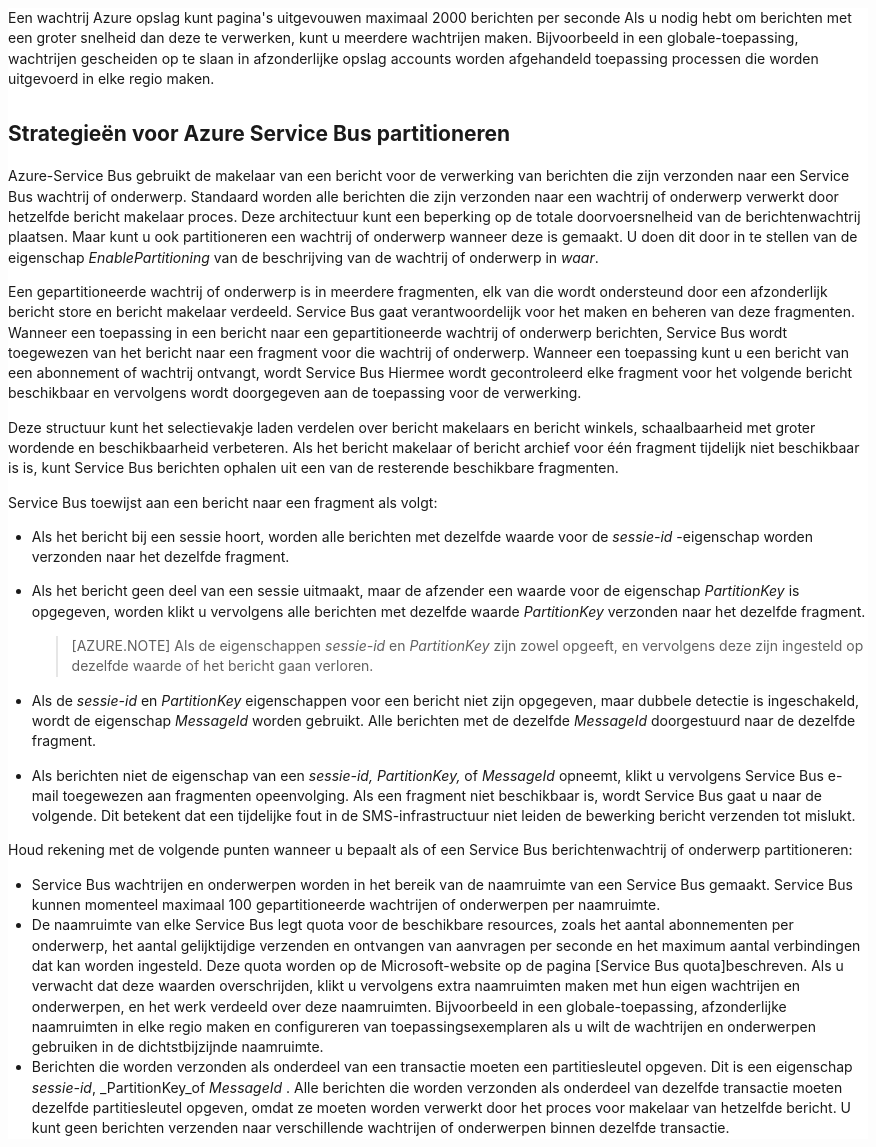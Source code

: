 Een wachtrij Azure opslag kunt pagina's uitgevouwen maximaal 2000 berichten per seconde  Als u nodig hebt om berichten met een groter snelheid dan deze te verwerken, kunt u meerdere wachtrijen maken. Bijvoorbeeld in een globale-toepassing, wachtrijen gescheiden op te slaan in afzonderlijke opslag accounts worden afgehandeld toepassing processen die worden uitgevoerd in elke regio maken.

## <a name="partitioning-strategies-for-azure-service-bus"></a>Strategieën voor Azure Service Bus partitioneren

Azure-Service Bus gebruikt de makelaar van een bericht voor de verwerking van berichten die zijn verzonden naar een Service Bus wachtrij of onderwerp. Standaard worden alle berichten die zijn verzonden naar een wachtrij of onderwerp verwerkt door hetzelfde bericht makelaar proces. Deze architectuur kunt een beperking op de totale doorvoersnelheid van de berichtenwachtrij plaatsen. Maar kunt u ook partitioneren een wachtrij of onderwerp wanneer deze is gemaakt. U doen dit door in te stellen van de eigenschap _EnablePartitioning_ van de beschrijving van de wachtrij of onderwerp in _waar_.

Een gepartitioneerde wachtrij of onderwerp is in meerdere fragmenten, elk van die wordt ondersteund door een afzonderlijk bericht store en bericht makelaar verdeeld. Service Bus gaat verantwoordelijk voor het maken en beheren van deze fragmenten. Wanneer een toepassing in een bericht naar een gepartitioneerde wachtrij of onderwerp berichten, Service Bus wordt toegewezen van het bericht naar een fragment voor die wachtrij of onderwerp. Wanneer een toepassing kunt u een bericht van een abonnement of wachtrij ontvangt, wordt Service Bus Hiermee wordt gecontroleerd elke fragment voor het volgende bericht beschikbaar en vervolgens wordt doorgegeven aan de toepassing voor de verwerking.

Deze structuur kunt het selectievakje laden verdelen over bericht makelaars en bericht winkels, schaalbaarheid met groter wordende en beschikbaarheid verbeteren. Als het bericht makelaar of bericht archief voor één fragment tijdelijk niet beschikbaar is is, kunt Service Bus berichten ophalen uit een van de resterende beschikbare fragmenten.

Service Bus toewijst aan een bericht naar een fragment als volgt:

- Als het bericht bij een sessie hoort, worden alle berichten met dezelfde waarde voor de _sessie-id_ -eigenschap worden verzonden naar het dezelfde fragment.
- Als het bericht geen deel van een sessie uitmaakt, maar de afzender een waarde voor de eigenschap _PartitionKey_ is opgegeven, worden klikt u vervolgens alle berichten met dezelfde waarde _PartitionKey_ verzonden naar het dezelfde fragment.

    > [AZURE.NOTE] Als de eigenschappen _sessie-id_ en _PartitionKey_ zijn zowel opgeeft, en vervolgens deze zijn ingesteld op dezelfde waarde of het bericht gaan verloren.
- Als de _sessie-id_ en _PartitionKey_ eigenschappen voor een bericht niet zijn opgegeven, maar dubbele detectie is ingeschakeld, wordt de eigenschap _MessageId_ worden gebruikt. Alle berichten met de dezelfde _MessageId_ doorgestuurd naar de dezelfde fragment.
- Als berichten niet de eigenschap van een _sessie-id, PartitionKey,_ of _MessageId_ opneemt, klikt u vervolgens Service Bus e-mail toegewezen aan fragmenten opeenvolging. Als een fragment niet beschikbaar is, wordt Service Bus gaat u naar de volgende. Dit betekent dat een tijdelijke fout in de SMS-infrastructuur niet leiden de bewerking bericht verzenden tot mislukt.

Houd rekening met de volgende punten wanneer u bepaalt als of een Service Bus berichtenwachtrij of onderwerp partitioneren:

- Service Bus wachtrijen en onderwerpen worden in het bereik van de naamruimte van een Service Bus gemaakt. Service Bus kunnen momenteel maximaal 100 gepartitioneerde wachtrijen of onderwerpen per naamruimte.
- De naamruimte van elke Service Bus legt quota voor de beschikbare resources, zoals het aantal abonnementen per onderwerp, het aantal gelijktijdige verzenden en ontvangen van aanvragen per seconde en het maximum aantal verbindingen dat kan worden ingesteld. Deze quota worden op de Microsoft-website op de pagina [Service Bus quota]beschreven. Als u verwacht dat deze waarden overschrijden, klikt u vervolgens extra naamruimten maken met hun eigen wachtrijen en onderwerpen, en het werk verdeeld over deze naamruimten. Bijvoorbeeld in een globale-toepassing, afzonderlijke naamruimten in elke regio maken en configureren van toepassingsexemplaren als u wilt de wachtrijen en onderwerpen gebruiken in de dichtstbijzijnde naamruimte.
- Berichten die worden verzonden als onderdeel van een transactie moeten een partitiesleutel opgeven. Dit is een eigenschap _sessie-id_, _PartitionKey_of _MessageId_ . Alle berichten die worden verzonden als onderdeel van dezelfde transactie moeten dezelfde partitiesleutel opgeven, omdat ze moeten worden verwerkt door het proces voor makelaar van hetzelfde bericht. U kunt geen berichten verzenden naar verschillende wachtrijen of onderwerpen binnen dezelfde transactie.

[Cache Azure bestand Vgx.]: http://azure.microsoft.com/services/cache/
[Azure opslag schaalbaarheid en prestaties doelen]: storage/storage-scalability-targets.md
[Gids voor de tabel Azure opslag]: storage/storage-table-design-guide.md
[Een Polyglot oplossing bouwen]: https://msdn.microsoft.com/library/dn313279.aspx
[Toegang tot de gegevens voor ten zeerste Scalable oplossingen: SQL, NoSQL en Polyglot permanente gebruiken]: https://msdn.microsoft.com/library/dn271399.aspx
[Gegevens consistentie handleiding]: http://aka.ms/Data-Consistency-Primer
[Gegevens partities richtlijnen]: https://msdn.microsoft.com/library/dn589795.aspx
[Gegevenstypen]: http://redis.io/topics/data-types
[Limieten voor DocumentDB en quota]: documentdb/documentdb-limits.md
[Overzicht van de functies elastische Database]: sql-database/sql-database-elastic-scale-introduction.md
[Federations Migration Utility]: https://code.msdn.microsoft.com/vstudio/Federations-Migration-ce61e9c1
[Index tabel patroon]: http://aka.ms/Index-Table-Pattern
[DocumentDB capaciteitsbehoeften beheren]: documentdb/documentdb-manage.md
[Gerealiseerde weergave patroon]: http://aka.ms/Materialized-View-Pattern
[Meerdere shard query's uitvoeren]: sql-database/sql-database-elastic-scale-multishard-querying.md
[Partitioneren: het splitsen van gegevens tussen meerdere exemplaren bestand Vgx.]: http://redis.io/topics/partitioning
[Prestatieniveaus in DocumentDB]: documentdb/documentdb-performance-levels.md
[Entiteit groep transacties uitvoeren]: https://msdn.microsoft.com/library/azure/dd894038.aspx
[Bestand Vgx cluster zelfstudie.]: http://redis.io/topics/cluster-tutorial
[Een CentOS Linux VM in Azure wordt aangegeven waarop bestand Vgx.]: http://blogs.msdn.com/b/tconte/archive/2012/06/08/running-redis-on-a-centos-linux-vm-in-windows-azure.aspx
[Schaling met het databasehulpmiddel voor elastische gesplitste samenvoegen]: sql-database/sql-database-elastic-scale-overview-split-and-merge.md
[Netwerk voor Contentlevering Azure gebruiken]: cdn/cdn-create-new-endpoint.md
[Quota voor Service Bus]: service-bus/service-bus-quotas.md
[Beperkingen voor de service in Azure zoeken]:  search/search-limits-quotas-capacity.md
[Sharding patroon]: http://aka.ms/Sharding-Pattern
[Ondersteunde gegevenstypen (Azure zoeken)]:  https://msdn.microsoft.com/library/azure/dn798938.aspx
[Transacties]: http://redis.io/topics/transactions
[Wat is Azure zoeken?]: search/search-what-is-azure-search.md
[Wat is Azure SQL-Database?]: sql-database/sql-database-technical-overview.md